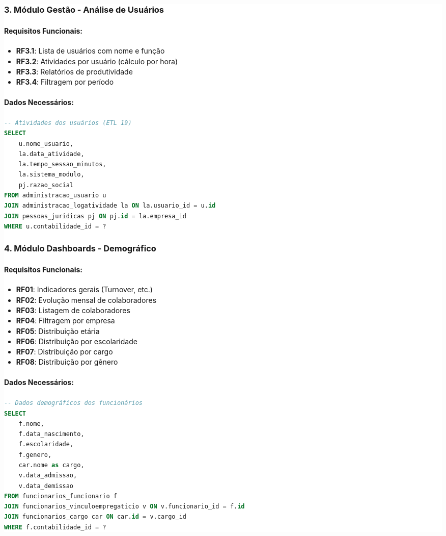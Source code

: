 ### **3. Módulo Gestão - Análise de Usuários**

#### **Requisitos Funcionais:**
- **RF3.1**: Lista de usuários com nome e função
- **RF3.2**: Atividades por usuário (cálculo por hora)
- **RF3.3**: Relatórios de produtividade
- **RF3.4**: Filtragem por período

#### **Dados Necessários:**
```sql
-- Atividades dos usuários (ETL 19)
SELECT 
    u.nome_usuario,
    la.data_atividade,
    la.tempo_sessao_minutos,
    la.sistema_modulo,
    pj.razao_social
FROM administracao_usuario u
JOIN administracao_logatividade la ON la.usuario_id = u.id
JOIN pessoas_juridicas pj ON pj.id = la.empresa_id
WHERE u.contabilidade_id = ?
```

### **4. Módulo Dashboards - Demográfico**

#### **Requisitos Funcionais:**
- **RF01**: Indicadores gerais (Turnover, etc.)
- **RF02**: Evolução mensal de colaboradores
- **RF03**: Listagem de colaboradores
- **RF04**: Filtragem por empresa
- **RF05**: Distribuição etária
- **RF06**: Distribuição por escolaridade
- **RF07**: Distribuição por cargo
- **RF08**: Distribuição por gênero

#### **Dados Necessários:**
```sql
-- Dados demográficos dos funcionários
SELECT 
    f.nome,
    f.data_nascimento,
    f.escolaridade,
    f.genero,
    car.nome as cargo,
    v.data_admissao,
    v.data_demissao
FROM funcionarios_funcionario f
JOIN funcionarios_vinculoempregaticio v ON v.funcionario_id = f.id
JOIN funcionarios_cargo car ON car.id = v.cargo_id
WHERE f.contabilidade_id = ?
```
